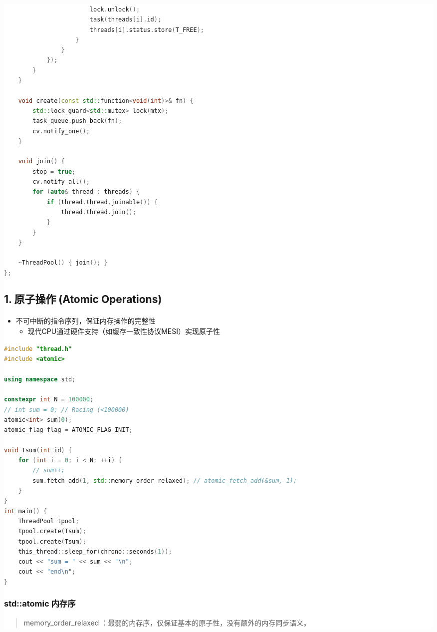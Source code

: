 ```cpp
                        lock.unlock();
                        task(threads[i].id);
                        threads[i].status.store(T_FREE);
                    }
                }
            });
        }
    }

    void create(const std::function<void(int)>& fn) {
        std::lock_guard<std::mutex> lock(mtx);
        task_queue.push_back(fn);
        cv.notify_one();
    }

    void join() {
        stop = true;
        cv.notify_all();
        for (auto& thread : threads) {
            if (thread.thread.joinable()) {
                thread.thread.join();
            }
        }
    }

    ~ThreadPool() { join(); }
};
```

## 1. 原子操作 (Atomic Operations)
- 不可中断的指令序列，保证内存操作的完整性
  - 现代CPU通过硬件支持（如缓存一致性协议MESI）实现原子性
```cpp
#include "thread.h"
#include <atomic>

using namespace std;

constexpr int N = 100000;
// int sum = 0; // Racing (<100000)
atomic<int> sum(0);
atomic_flag flag = ATOMIC_FLAG_INIT;

void Tsum(int id) {
    for (int i = 0; i < N; ++i) {
        // sum++;
        sum.fetch_add(1, std::memory_order_relaxed); // atomic_fetch_add(&sum, 1);
    }
}
int main() {
    ThreadPool tpool;
    tpool.create(Tsum);
    tpool.create(Tsum);
    this_thread::sleep_for(chrono::seconds(1));
    cout << "sum = " << sum << "\n";
    cout << "end\n";
}
```
### std::atomic 内存序 
> memory_order_relaxed ：最弱的内存序，仅保证基本的原子性，没有额外的内存同步语义。
